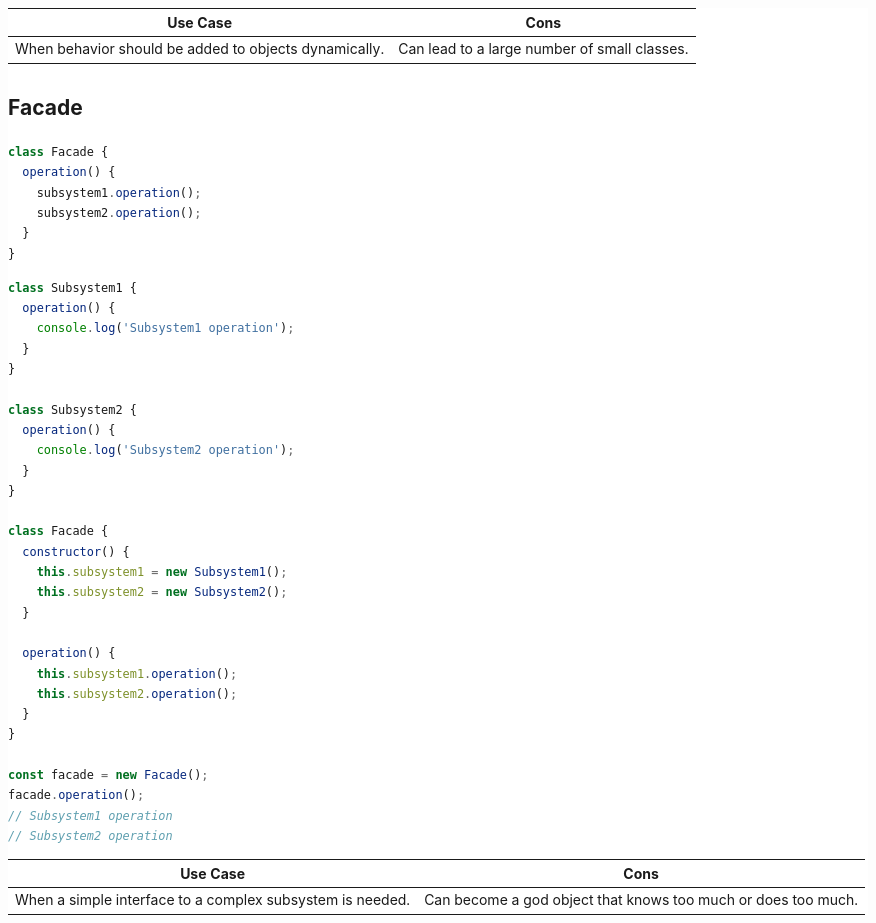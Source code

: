 ```javascript
```

| **Use Case**                                                                      | **Cons**                                                            |
|-----------------------------------------------------------------------------------|---------------------------------------------------------------------|
| When behavior should be added to objects dynamically.                             | Can lead to a large number of small classes.                        |

## Facade

```javascript
class Facade {
  operation() {
    subsystem1.operation();
    subsystem2.operation();
  }
}
```

```javascript
class Subsystem1 {
  operation() {
    console.log('Subsystem1 operation');
  }
}

class Subsystem2 {
  operation() {
    console.log('Subsystem2 operation');
  }
}

class Facade {
  constructor() {
    this.subsystem1 = new Subsystem1();
    this.subsystem2 = new Subsystem2();
  }

  operation() {
    this.subsystem1.operation();
    this.subsystem2.operation();
  }
}

const facade = new Facade();
facade.operation();
// Subsystem1 operation
// Subsystem2 operation

```

| **Use Case**                                                                      | **Cons**                                                            |
|-----------------------------------------------------------------------------------|---------------------------------------------------------------------|
| When a simple interface to a complex subsystem is needed.                         | Can become a god object that knows too much or does too much.       |
